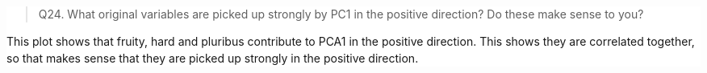 > Q24. What original variables are picked up strongly by PC1 in the
> positive direction? Do these make sense to you?

This plot shows that fruity, hard and pluribus contribute to PCA1 in the
positive direction. This shows they are correlated together, so that
makes sense that they are picked up strongly in the positive direction.
